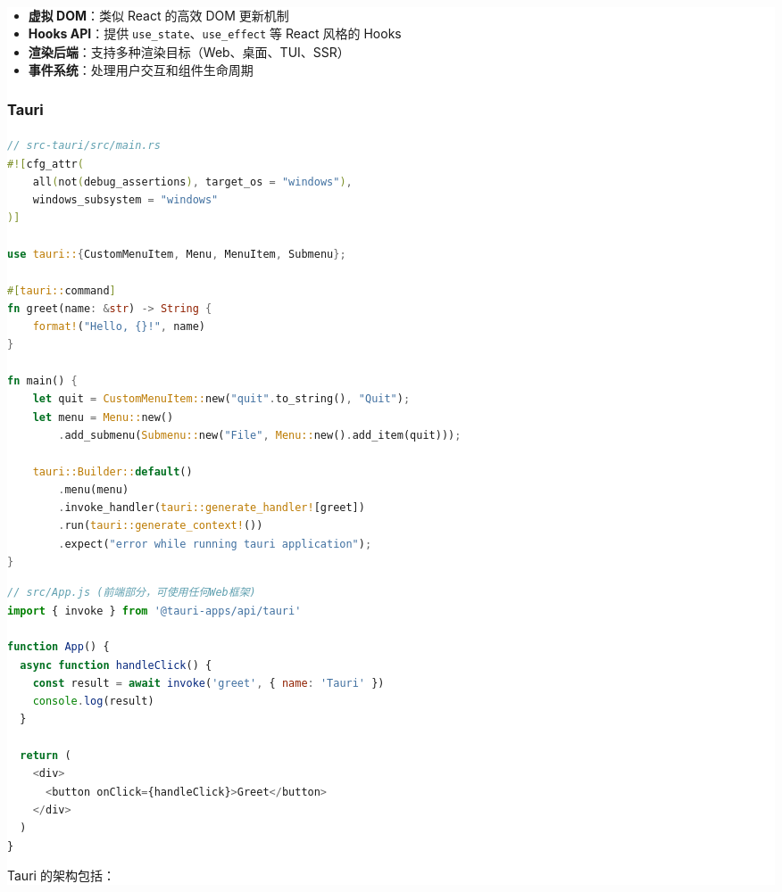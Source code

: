 - **虚拟 DOM**：类似 React 的高效 DOM 更新机制
- **Hooks API**：提供 `use_state`、`use_effect` 等 React 风格的 Hooks
- **渲染后端**：支持多种渲染目标（Web、桌面、TUI、SSR）
- **事件系统**：处理用户交互和组件生命周期

### Tauri

```rust
// src-tauri/src/main.rs
#![cfg_attr(
    all(not(debug_assertions), target_os = "windows"),
    windows_subsystem = "windows"
)]

use tauri::{CustomMenuItem, Menu, MenuItem, Submenu};

#[tauri::command]
fn greet(name: &str) -> String {
    format!("Hello, {}!", name)
}

fn main() {
    let quit = CustomMenuItem::new("quit".to_string(), "Quit");
    let menu = Menu::new()
        .add_submenu(Submenu::new("File", Menu::new().add_item(quit)));

    tauri::Builder::default()
        .menu(menu)
        .invoke_handler(tauri::generate_handler![greet])
        .run(tauri::generate_context!())
        .expect("error while running tauri application");
}
```

```javascript
// src/App.js (前端部分，可使用任何Web框架)
import { invoke } from '@tauri-apps/api/tauri'

function App() {
  async function handleClick() {
    const result = await invoke('greet', { name: 'Tauri' })
    console.log(result)
  }
  
  return (
    <div>
      <button onClick={handleClick}>Greet</button>
    </div>
  )
}
```

Tauri 的架构包括：
